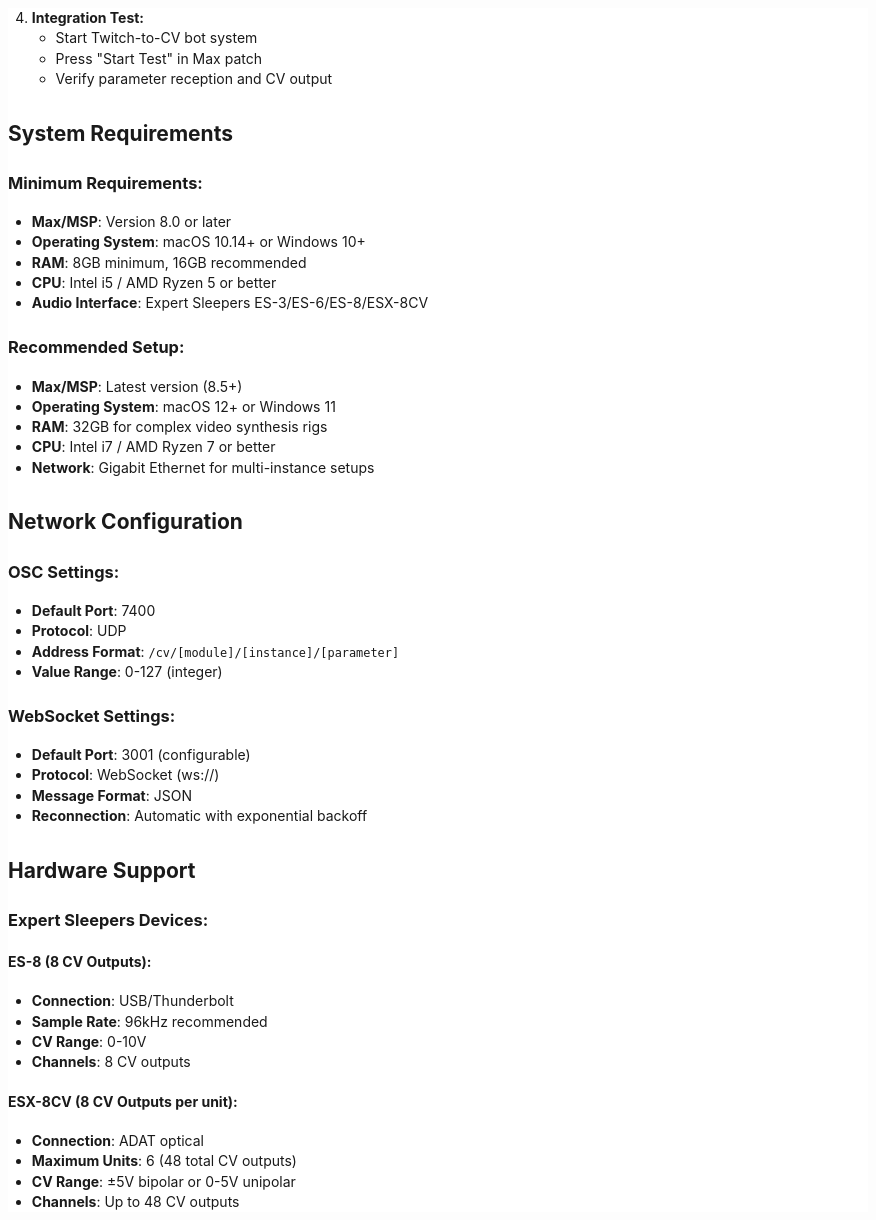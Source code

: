 4. **Integration Test:**
   - Start Twitch-to-CV bot system
   - Press "Start Test" in Max patch
   - Verify parameter reception and CV output

## System Requirements

### Minimum Requirements:
- **Max/MSP**: Version 8.0 or later
- **Operating System**: macOS 10.14+ or Windows 10+
- **RAM**: 8GB minimum, 16GB recommended
- **CPU**: Intel i5 / AMD Ryzen 5 or better
- **Audio Interface**: Expert Sleepers ES-3/ES-6/ES-8/ESX-8CV

### Recommended Setup:
- **Max/MSP**: Latest version (8.5+)
- **Operating System**: macOS 12+ or Windows 11
- **RAM**: 32GB for complex video synthesis rigs
- **CPU**: Intel i7 / AMD Ryzen 7 or better
- **Network**: Gigabit Ethernet for multi-instance setups

## Network Configuration

### OSC Settings:
- **Default Port**: 7400
- **Protocol**: UDP
- **Address Format**: `/cv/[module]/[instance]/[parameter]`
- **Value Range**: 0-127 (integer)

### WebSocket Settings:
- **Default Port**: 3001 (configurable)
- **Protocol**: WebSocket (ws://)
- **Message Format**: JSON
- **Reconnection**: Automatic with exponential backoff

## Hardware Support

### Expert Sleepers Devices:

#### ES-8 (8 CV Outputs):
- **Connection**: USB/Thunderbolt
- **Sample Rate**: 96kHz recommended
- **CV Range**: 0-10V
- **Channels**: 8 CV outputs

#### ESX-8CV (8 CV Outputs per unit):
- **Connection**: ADAT optical
- **Maximum Units**: 6 (48 total CV outputs)
- **CV Range**: ±5V bipolar or 0-5V unipolar
- **Channels**: Up to 48 CV outputs
